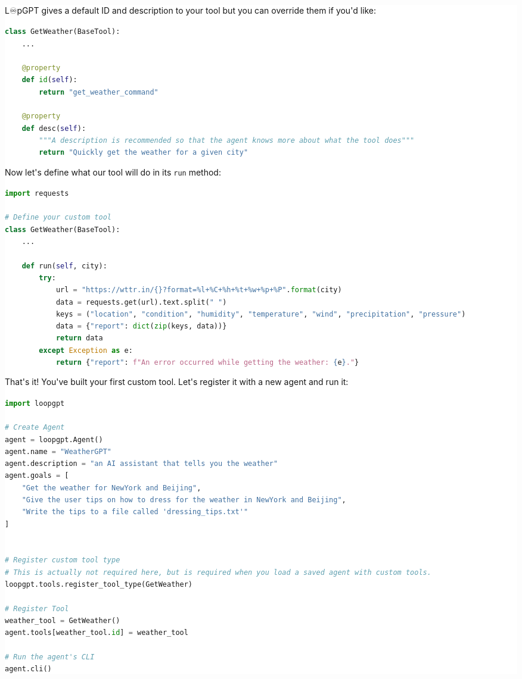 L♾️pGPT gives a default ID and description to your tool but you can override them if you'd like:

```python
class GetWeather(BaseTool):
    ...

    @property
    def id(self):
        return "get_weather_command"
    
    @property
    def desc(self):
        """A description is recommended so that the agent knows more about what the tool does"""
        return "Quickly get the weather for a given city"
```

Now let's define what our tool will do in its `run` method:

```python
import requests

# Define your custom tool
class GetWeather(BaseTool):
    ...
    
    def run(self, city):
        try:
            url = "https://wttr.in/{}?format=%l+%C+%h+%t+%w+%p+%P".format(city)
            data = requests.get(url).text.split(" ")
            keys = ("location", "condition", "humidity", "temperature", "wind", "precipitation", "pressure")
            data = {"report": dict(zip(keys, data))}
            return data
        except Exception as e:
            return {"report": f"An error occurred while getting the weather: {e}."}
```

That's it! You've built your first custom tool. Let's register it with a new agent and run it:

```python
import loopgpt

# Create Agent
agent = loopgpt.Agent()
agent.name = "WeatherGPT"
agent.description = "an AI assistant that tells you the weather"
agent.goals = [
    "Get the weather for NewYork and Beijing",
    "Give the user tips on how to dress for the weather in NewYork and Beijing",
    "Write the tips to a file called 'dressing_tips.txt'"
]


# Register custom tool type
# This is actually not required here, but is required when you load a saved agent with custom tools.
loopgpt.tools.register_tool_type(GetWeather)

# Register Tool
weather_tool = GetWeather()
agent.tools[weather_tool.id] = weather_tool

# Run the agent's CLI
agent.cli()
```


[google-console]: https://console.developers.google.com
[google-custom-search]: https://programmablesearchengine.google.com/controlpanel/create